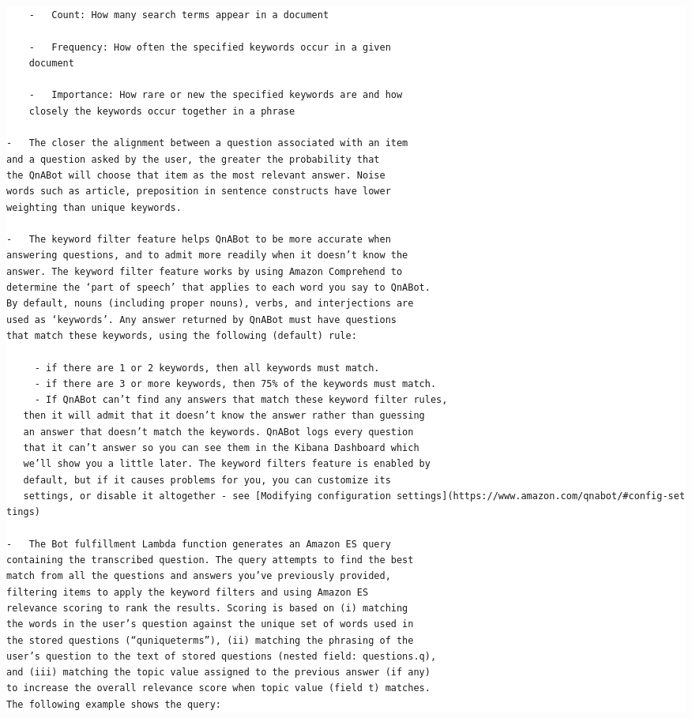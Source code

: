         -   Count: How many search terms appear in a document

        -   Frequency: How often the specified keywords occur in a given
        document

        -   Importance: How rare or new the specified keywords are and how
        closely the keywords occur together in a phrase

    -   The closer the alignment between a question associated with an item
    and a question asked by the user, the greater the probability that
    the QnABot will choose that item as the most relevant answer. Noise
    words such as article, preposition in sentence constructs have lower
    weighting than unique keywords.
    
    -   The keyword filter feature helps QnABot to be more accurate when 
    answering questions, and to admit more readily when it doesn’t know the 
    answer. The keyword filter feature works by using Amazon Comprehend to 
    determine the ‘part of speech’ that applies to each word you say to QnABot. 
    By default, nouns (including proper nouns), verbs, and interjections are 
    used as ‘keywords’. Any answer returned by QnABot must have questions 
    that match these keywords, using the following (default) rule:
    
         - if there are 1 or 2 keywords, then all keywords must match.  
         - if there are 3 or more keywords, then 75% of the keywords must match.  
         - If QnABot can’t find any answers that match these keyword filter rules, 
       then it will admit that it doesn’t know the answer rather than guessing 
       an answer that doesn’t match the keywords. QnABot logs every question 
       that it can’t answer so you can see them in the Kibana Dashboard which 
       we’ll show you a little later. The keyword filters feature is enabled by 
       default, but if it causes problems for you, you can customize its 
       settings, or disable it altogether - see [Modifying configuration settings](https://www.amazon.com/qnabot/#config-settings)
    
    -   The Bot fulfillment Lambda function generates an Amazon ES query 
    containing the transcribed question. The query attempts to find the best 
    match from all the questions and answers you’ve previously provided, 
    filtering items to apply the keyword filters and using Amazon ES 
    relevance scoring to rank the results. Scoring is based on (i) matching 
    the words in the user’s question against the unique set of words used in 
    the stored questions (“quniqueterms”), (ii) matching the phrasing of the 
    user’s question to the text of stored questions (nested field: questions.q),
    and (iii) matching the topic value assigned to the previous answer (if any) 
    to increase the overall relevance score when topic value (field t) matches. 
    The following example shows the query:
    